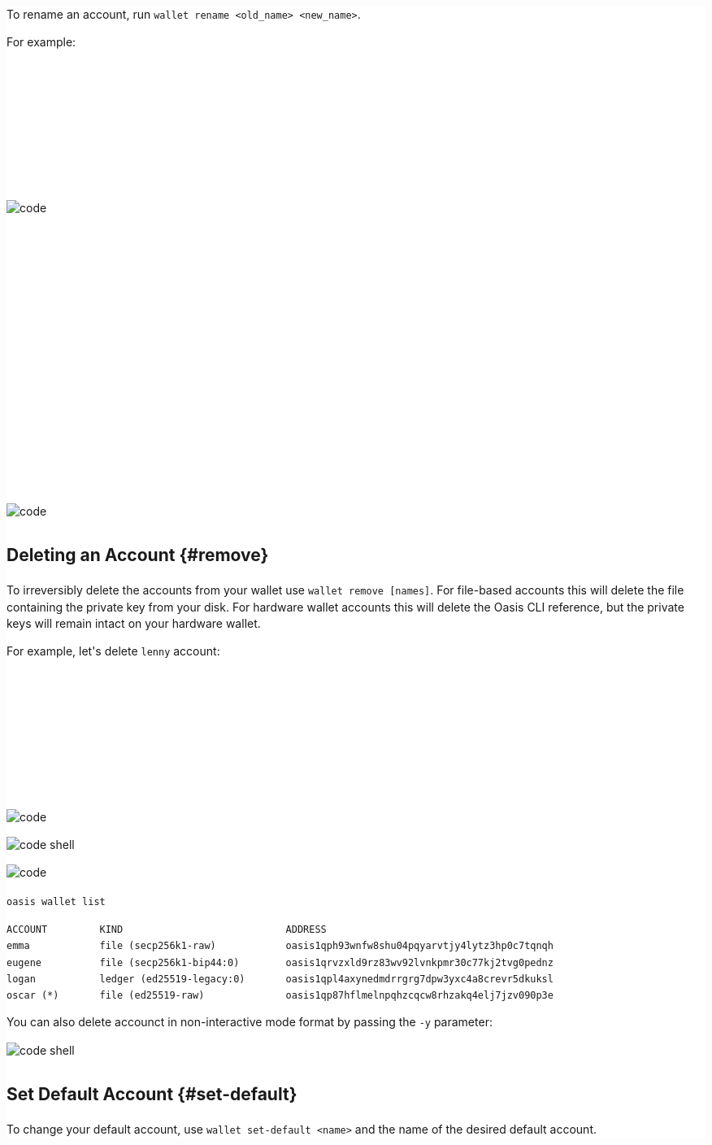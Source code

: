 To rename an account, run `wallet rename <old_name> <new_name>`.

For example:

![code shell](../examples/wallet/00-list.in)

![code](../examples/wallet/00-list.out)

![code shell](../examples/wallet/01-rename.in)

![code shell](../examples/wallet/02-list.in)

![code](../examples/wallet/02-list.out)

## Deleting an Account {#remove}

To irreversibly delete the accounts from your wallet use
`wallet remove [names]`. For file-based accounts this will delete the file
containing the private key from your disk. For hardware wallet accounts this
will delete the Oasis CLI reference, but the private keys will remain intact on
your hardware wallet.

For example, let's delete `lenny` account:

![code shell](../examples/wallet/00-list.in)

![code](../examples/wallet/00-list.out)

![code shell](../examples/wallet/remove.in.static)

![code](../examples/wallet/remove.out.static)

```shell
oasis wallet list
```

```
ACCOUNT         KIND                            ADDRESS                                        
emma            file (secp256k1-raw)            oasis1qph93wnfw8shu04pqyarvtjy4lytz3hp0c7tqnqh
eugene          file (secp256k1-bip44:0)        oasis1qrvzxld9rz83wv92lvnkpmr30c77kj2tvg0pednz
logan           ledger (ed25519-legacy:0)       oasis1qpl4axynedmdrrgrg7dpw3yxc4a8crevr5dkuksl
oscar (*)       file (ed25519-raw)              oasis1qp87hflmelnpqhzcqcw8rhzakq4elj7jzv090p3e
```

You can also delete accounct in non-interactive mode format by passing the
`-y` parameter:

![code shell](../examples/wallet/remove-y.in.static)

## Set Default Account {#set-default}

To change your default account, use `wallet set-default <name>` and the
name of the desired default account.


[ADR-8]: ../../../adrs/0008-standard-account-key-generation.md
[BIP-44]: https://github.com/bitcoin/bips/blob/master/bip-0044.mediawiki
[Ed25519]: https://en.wikipedia.org/wiki/EdDSA
[Secp256k1]: https://en.bitcoin.it/wiki/Secp256k1
[Sr25519]: https://wiki.polkadot.network/docs/learn-cryptography
[eth-oasis-address-mapping]: https://github.com/oasisprotocol/oasis-sdk/blob/c36a7ee194abf4ca28fdac0edbefe3843b39bf69/client-sdk/go/types/address.go#L135-L142